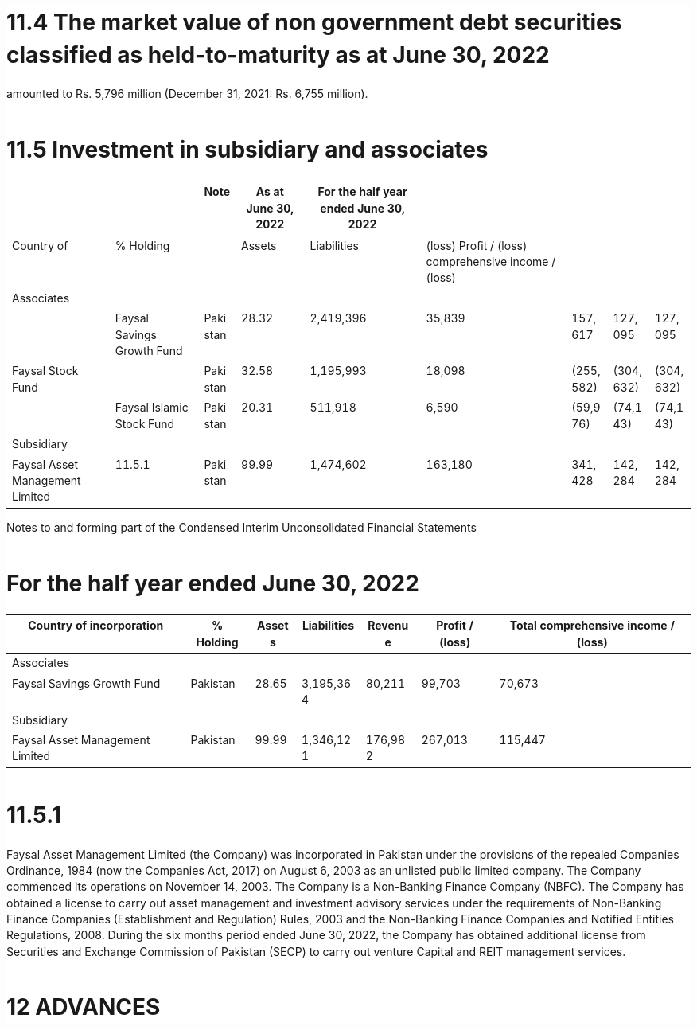 # 11.4 The market value of non government debt securities classified as held-to-maturity as at June 30, 2022

amounted to Rs. 5,796 million (December 31, 2021: Rs. 6,755 million).

# 11.5 Investment in subsidiary and associates

|                                 |                            | Note     | As at June 30, 2022 | For the half year ended June 30, 2022 |                                                      |           |           |           |
| ------------------------------- | -------------------------- | -------- | ------------------- | ------------------------------------- | ---------------------------------------------------- | --------- | --------- | --------- |
| Country of                      | % Holding                  |          | Assets              | Liabilities                           | (loss) Profit / (loss) comprehensive income / (loss) |           |           |           |
| Associates                      |                            |          |                     |                                       |                                                      |           |           |           |
|                                 | Faysal Savings Growth Fund | Pakistan | 28.32               | 2,419,396                             | 35,839                                               | 157,617   | 127,095   | 127,095   |
| Faysal Stock Fund               |                            | Pakistan | 32.58               | 1,195,993                             | 18,098                                               | (255,582) | (304,632) | (304,632) |
|                                 | Faysal Islamic Stock Fund  | Pakistan | 20.31               | 511,918                               | 6,590                                                | (59,976)  | (74,143)  | (74,143)  |
| Subsidiary                      |                            |          |                     |                                       |                                                      |           |           |           |
| Faysal Asset Management Limited | 11.5.1                     | Pakistan | 99.99               | 1,474,602                             | 163,180                                              | 341,428   | 142,284   | 142,284   |



Notes to and forming part of the Condensed Interim Unconsolidated Financial Statements
# For the half year ended June 30, 2022

| Country of incorporation        | % Holding | Assets | Liabilities | Revenue | Profit / (loss) | Total comprehensive income / (loss) |
| ------------------------------- | --------- | ------ | ----------- | ------- | --------------- | ----------------------------------- |
| Associates                      |           |        |             |         |                 |                                     |
| Faysal Savings Growth Fund      | Pakistan  | 28.65  | 3,195,364   | 80,211  | 99,703          | 70,673                              |
| Subsidiary                      |           |        |             |         |                 |                                     |
| Faysal Asset Management Limited | Pakistan  | 99.99  | 1,346,121   | 176,982 | 267,013         | 115,447                             |

# 11.5.1

Faysal Asset Management Limited (the Company) was incorporated in Pakistan under the provisions of the repealed Companies Ordinance, 1984 (now the Companies Act, 2017) on August 6, 2003 as an unlisted public limited company. The Company commenced its operations on November 14, 2003. The Company is a Non-Banking Finance Company (NBFC). The Company has obtained a license to carry out asset management and investment advisory services under the requirements of Non-Banking Finance Companies (Establishment and Regulation) Rules, 2003 and the Non-Banking Finance Companies and Notified Entities Regulations, 2008. During the six months period ended June 30, 2022, the Company has obtained additional license from Securities and Exchange Commission of Pakistan (SECP) to carry out venture Capital and REIT management services.

# 12 ADVANCES
